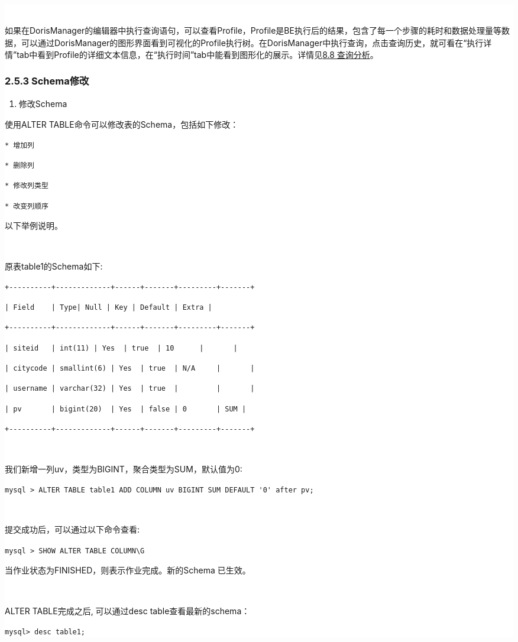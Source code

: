 <br>

如果在DorisManager的编辑器中执行查询语句，可以查看Profile，Profile是BE执行后的结果，包含了每一个步骤的耗时和数据处理量等数据，可以通过DorisManager的图形界面看到可视化的Profile执行树。在DorisManager中执行查询，点击查询历史，就可看在“执行详情”tab中看到Profile的详细文本信息，在“执行时间”tab中能看到图形化的展示。详情见[8.8 查询分析](8.8查询分析.md)。

### 2.5.3 Schema修改

1. 修改Schema

使用ALTER TABLE命令可以修改表的Schema，包括如下修改：

`* 增加列`

`* 删除列`

`* 修改列类型`

`* 改变列顺序`

以下举例说明。

  <br>


原表table1的Schema如下:

`+----------+-------------+------+-------+---------+-------+`

`| Field    | Type| Null | Key | Default | Extra |`

`+----------+-------------+------+-------+---------+-------+`

`| siteid   | int(11) | Yes  | true  | 10      |       |`

`| citycode | smallint(6) | Yes  | true  | N/A     |       |`

`| username | varchar(32) | Yes  | true  |         |       |`

`| pv       | bigint(20)  | Yes  | false | 0       | SUM |`

`+----------+-------------+------+-------+---------+-------+`

  <br>


我们新增一列uv，类型为BIGINT，聚合类型为SUM，默认值为0:

`mysql > ALTER TABLE table1 ADD COLUMN uv BIGINT SUM DEFAULT '0' after pv;`

  <br>


提交成功后，可以通过以下命令查看:

`mysql > SHOW ALTER TABLE COLUMN\G`

当作业状态为FINISHED，则表示作业完成。新的Schema 已生效。

  <br>


ALTER TABLE完成之后, 可以通过desc table查看最新的schema：

`mysql> desc table1;`
